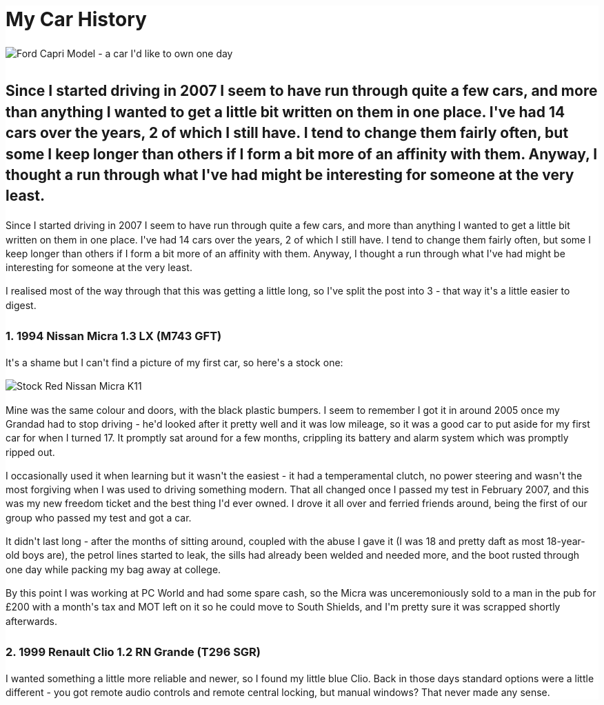 # My Car History

![Ford Capri Model - a car I'd like to own one day](/static/car-capri.png)

## Since I started driving in 2007 I seem to have run through quite a few cars, and more than anything I wanted to get a little bit written on them in one place. I've had 14 cars over the years, 2 of which I still have. I tend to change them fairly often, but some I keep longer than others if I form a bit more of an affinity with them. Anyway, I thought a run through what I've had might be interesting for someone at the very least.

Since I started driving in 2007 I seem to have run through quite a few cars, and more than anything I wanted to get a little bit written on them in one place. I've had 14 cars over the years, 2 of which I still have. I tend to change them fairly often, but some I keep longer than others if I form a bit more of an affinity with them. Anyway, I thought a run through what I've had might be interesting for someone at the very least.

I realised most of the way through that this was getting a little long, so I've split the post into 3 - that way it's a little easier to digest.

### 1. 1994 Nissan Micra 1.3 LX (M743 GFT)

It's a shame but I can't find a picture of my first car, so here's a stock one:

![Stock Red Nissan Micra K11](/static/car-micra.jpg)

Mine was the same colour and doors, with the black plastic bumpers. I seem to remember I got it in around 2005 once my Grandad had to stop driving - he'd looked after it pretty well and it was low mileage, so it was a good car to put aside for my first car for when I turned 17. It promptly sat around for a few months, crippling its battery and alarm system which was promptly ripped out.

I occasionally used it when learning but it wasn't the easiest - it had a temperamental clutch, no power steering and wasn't the most forgiving when I was used to driving something modern. That all changed once I passed my test in February 2007, and this was my new freedom ticket and the best thing I'd ever owned. I drove it all over and ferried friends around, being the first of our group who passed my test and got a car.

It didn't last long - after the months of sitting around, coupled with the abuse I gave it (I was 18 and pretty daft as most 18-year-old boys are), the petrol lines started to leak, the sills had already been welded and needed more, and the boot rusted through one day while packing my bag away at college.

By this point I was working at PC World and had some spare cash, so the Micra was unceremoniously sold to a man in the pub for £200 with a month's tax and MOT left on it so he could move to South Shields, and I'm pretty sure it was scrapped shortly afterwards.

### 2. 1999 Renault Clio 1.2 RN Grande (T296 SGR)

I wanted something a little more reliable and newer, so I found my little blue Clio. Back in those days standard options were a little different - you got remote audio controls and remote central locking, but manual windows? That never made any sense.
